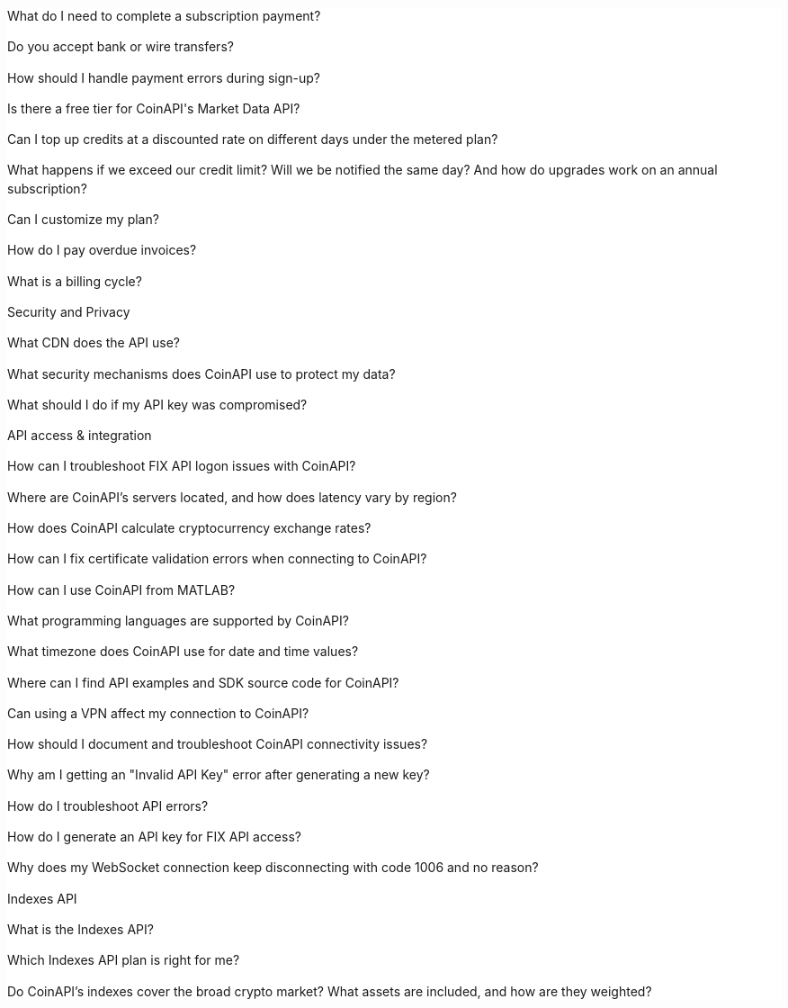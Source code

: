 What do I need to complete a subscription payment?

Do you accept bank or wire transfers?

How should I handle payment errors during sign-up?

Is there a free tier for CoinAPI's Market Data API?

Can I top up credits at a discounted rate on different days under the metered plan?

What happens if we exceed our credit limit? Will we be notified the same day? And how do upgrades work on an annual subscription?

Can I customize my plan?

How do I pay overdue invoices?

What is a billing cycle?

Security and Privacy

What CDN does the API use?

What security mechanisms does CoinAPI use to protect my data?

What should I do if my API key was compromised?

API access & integration

How can I troubleshoot FIX API logon issues with CoinAPI?

Where are CoinAPI’s servers located, and how does latency vary by region?

How does CoinAPI calculate cryptocurrency exchange rates?

How can I fix certificate validation errors when connecting to CoinAPI?

How can I use CoinAPI from MATLAB?

What programming languages are supported by CoinAPI?

What timezone does CoinAPI use for date and time values?

Where can I find API examples and SDK source code for CoinAPI?

Can using a VPN affect my connection to CoinAPI?

How should I document and troubleshoot CoinAPI connectivity issues?

Why am I getting an "Invalid API Key" error after generating a new key?

How do I troubleshoot API errors?

How do I generate an API key for FIX API access?

Why does my WebSocket connection keep disconnecting with code 1006 and no reason?

Indexes API

What is the Indexes API?

Which Indexes API plan is right for me?

Do CoinAPI’s indexes cover the broad crypto market? What assets are included, and how are they weighted?
